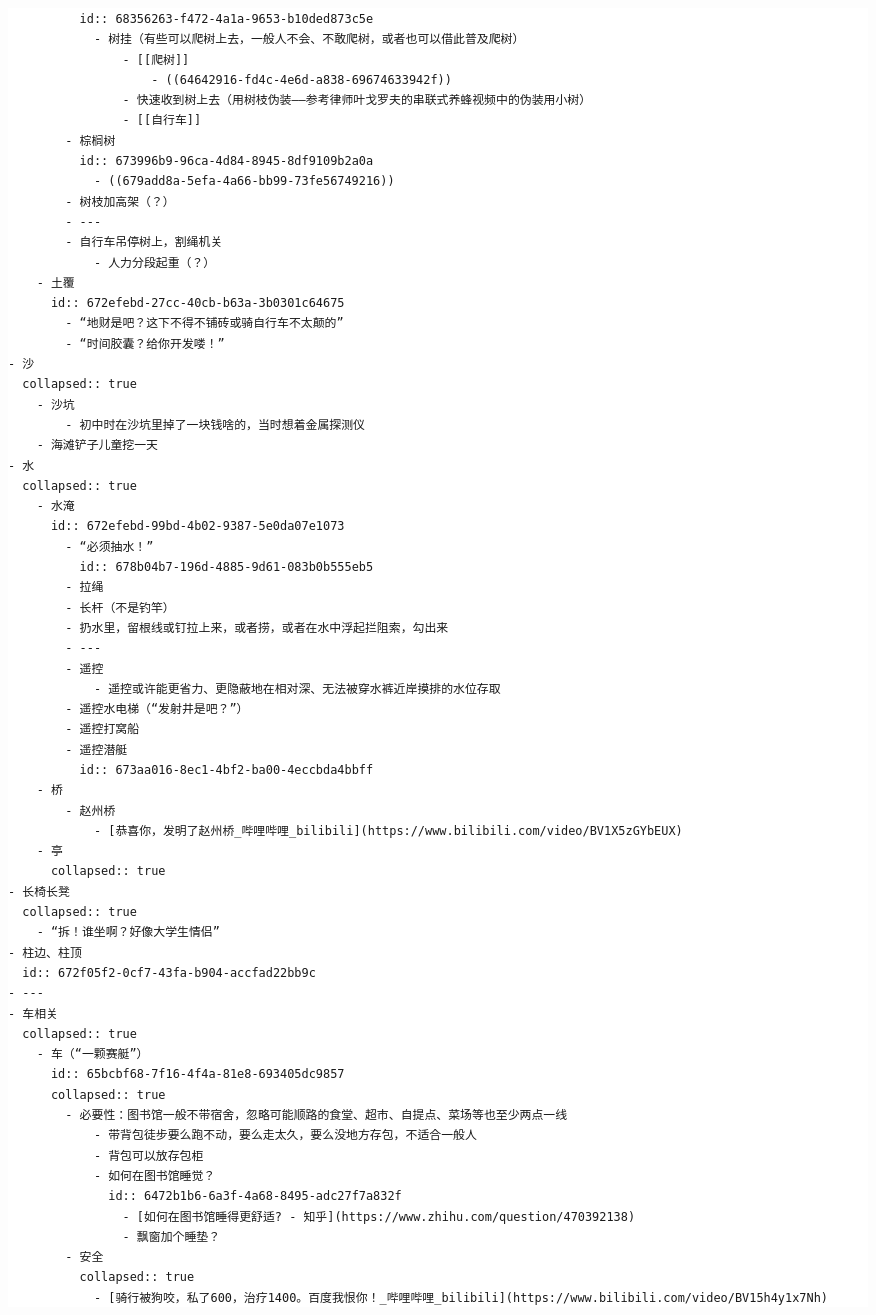 			  id:: 68356263-f472-4a1a-9653-b10ded873c5e
				- 树挂（有些可以爬树上去，一般人不会、不敢爬树，或者也可以借此普及爬树）
					- [[爬树]]
						- ((64642916-fd4c-4e6d-a838-69674633942f))
					- 快速收到树上去（用树枝伪装——参考律师叶戈罗夫的串联式养蜂视频中的伪装用小树）
					- [[自行车]]
			- 棕榈树
			  id:: 673996b9-96ca-4d84-8945-8df9109b2a0a
				- ((679add8a-5efa-4a66-bb99-73fe56749216))
			- 树枝加高架（？）
			- ---
			- 自行车吊停树上，割绳机关
				- 人力分段起重（？）
		- 土覆
		  id:: 672efebd-27cc-40cb-b63a-3b0301c64675
			- “地财是吧？这下不得不铺砖或骑自行车不太颠的”
			- “时间胶囊？给你开发喽！”
	- 沙
	  collapsed:: true
		- 沙坑
			- 初中时在沙坑里掉了一块钱啥的，当时想着金属探测仪
		- 海滩铲子儿童挖一天
	- 水
	  collapsed:: true
		- 水淹
		  id:: 672efebd-99bd-4b02-9387-5e0da07e1073
			- “必须抽水！”
			  id:: 678b04b7-196d-4885-9d61-083b0b555eb5
			- 拉绳
			- 长杆（不是钓竿）
			- 扔水里，留根线或钉拉上来，或者捞，或者在水中浮起拦阻索，勾出来
			- ---
			- 遥控
				- 遥控或许能更省力、更隐蔽地在相对深、无法被穿水裤近岸摸排的水位存取
			- 遥控水电梯（“发射井是吧？”）
			- 遥控打窝船
			- 遥控潜艇
			  id:: 673aa016-8ec1-4bf2-ba00-4eccbda4bbff
		- 桥
			- 赵州桥
				- [恭喜你，发明了赵州桥_哔哩哔哩_bilibili](https://www.bilibili.com/video/BV1X5zGYbEUX)
		- 亭
		  collapsed:: true
	- 长椅长凳
	  collapsed:: true
		- “拆！谁坐啊？好像大学生情侣”
	- 柱边、柱顶
	  id:: 672f05f2-0cf7-43fa-b904-accfad22bb9c
	- ---
	- 车相关
	  collapsed:: true
		- 车（“一颗赛艇”）
		  id:: 65bcbf68-7f16-4f4a-81e8-693405dc9857
		  collapsed:: true
			- 必要性：图书馆一般不带宿舍，忽略可能顺路的食堂、超市、自提点、菜场等也至少两点一线
				- 带背包徒步要么跑不动，要么走太久，要么没地方存包，不适合一般人
				- 背包可以放存包柜
				- 如何在图书馆睡觉？
				  id:: 6472b1b6-6a3f-4a68-8495-adc27f7a832f
					- [如何在图书馆睡得更舒适? - 知乎](https://www.zhihu.com/question/470392138)
					- 飘窗加个睡垫？
			- 安全
			  collapsed:: true
				- [骑行被狗咬，私了600，治疗1400。百度我恨你！_哔哩哔哩_bilibili](https://www.bilibili.com/video/BV15h4y1x7Nh)
